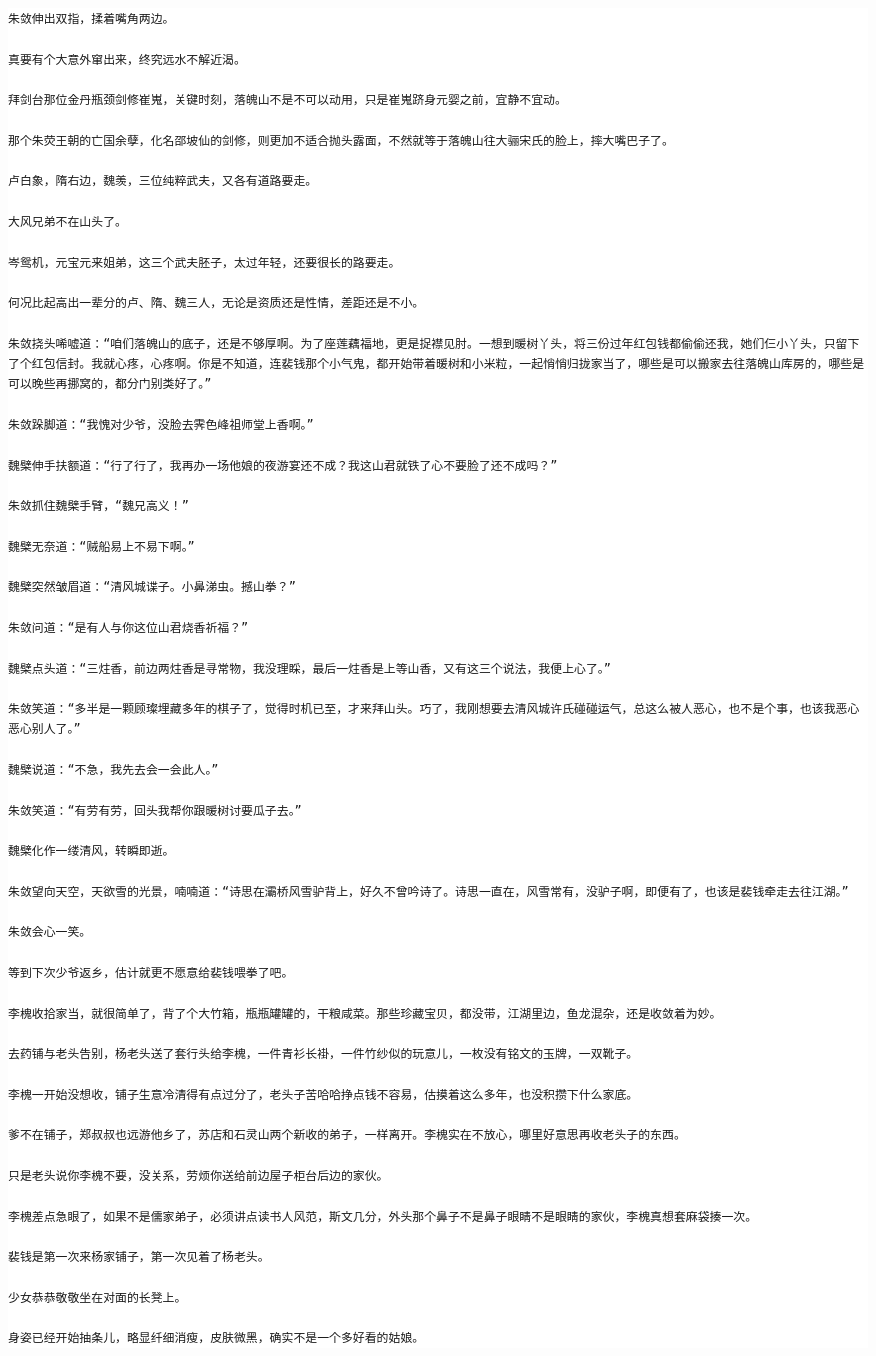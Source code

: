     朱敛伸出双指，揉着嘴角两边。

    真要有个大意外窜出来，终究远水不解近渴。

    拜剑台那位金丹瓶颈剑修崔嵬，关键时刻，落魄山不是不可以动用，只是崔嵬跻身元婴之前，宜静不宜动。

    那个朱荧王朝的亡国余孽，化名邵坡仙的剑修，则更加不适合抛头露面，不然就等于落魄山往大骊宋氏的脸上，摔大嘴巴子了。

    卢白象，隋右边，魏羡，三位纯粹武夫，又各有道路要走。

    大风兄弟不在山头了。

    岑鸳机，元宝元来姐弟，这三个武夫胚子，太过年轻，还要很长的路要走。

    何况比起高出一辈分的卢、隋、魏三人，无论是资质还是性情，差距还是不小。

    朱敛挠头唏嘘道：“咱们落魄山的底子，还是不够厚啊。为了座莲藕福地，更是捉襟见肘。一想到暖树丫头，将三份过年红包钱都偷偷还我，她们仨小丫头，只留下了个红包信封。我就心疼，心疼啊。你是不知道，连裴钱那个小气鬼，都开始带着暖树和小米粒，一起悄悄归拢家当了，哪些是可以搬家去往落魄山库房的，哪些是可以晚些再挪窝的，都分门别类好了。”

    朱敛跺脚道：“我愧对少爷，没脸去霁色峰祖师堂上香啊。”

    魏檗伸手扶额道：“行了行了，我再办一场他娘的夜游宴还不成？我这山君就铁了心不要脸了还不成吗？”

    朱敛抓住魏檗手臂，“魏兄高义！”

    魏檗无奈道：“贼船易上不易下啊。”

    魏檗突然皱眉道：“清风城谍子。小鼻涕虫。撼山拳？”

    朱敛问道：“是有人与你这位山君烧香祈福？”

    魏檗点头道：“三炷香，前边两炷香是寻常物，我没理睬，最后一炷香是上等山香，又有这三个说法，我便上心了。”

    朱敛笑道：“多半是一颗顾璨埋藏多年的棋子了，觉得时机已至，才来拜山头。巧了，我刚想要去清风城许氏碰碰运气，总这么被人恶心，也不是个事，也该我恶心恶心别人了。”

    魏檗说道：“不急，我先去会一会此人。”

    朱敛笑道：“有劳有劳，回头我帮你跟暖树讨要瓜子去。”

    魏檗化作一缕清风，转瞬即逝。

    朱敛望向天空，天欲雪的光景，喃喃道：“诗思在灞桥风雪驴背上，好久不曾吟诗了。诗思一直在，风雪常有，没驴子啊，即便有了，也该是裴钱牵走去往江湖。”

    朱敛会心一笑。

    等到下次少爷返乡，估计就更不愿意给裴钱喂拳了吧。

    李槐收拾家当，就很简单了，背了个大竹箱，瓶瓶罐罐的，干粮咸菜。那些珍藏宝贝，都没带，江湖里边，鱼龙混杂，还是收敛着为妙。

    去药铺与老头告别，杨老头送了套行头给李槐，一件青衫长褂，一件竹纱似的玩意儿，一枚没有铭文的玉牌，一双靴子。

    李槐一开始没想收，铺子生意冷清得有点过分了，老头子苦哈哈挣点钱不容易，估摸着这么多年，也没积攒下什么家底。

    爹不在铺子，郑叔叔也远游他乡了，苏店和石灵山两个新收的弟子，一样离开。李槐实在不放心，哪里好意思再收老头子的东西。

    只是老头说你李槐不要，没关系，劳烦你送给前边屋子柜台后边的家伙。

    李槐差点急眼了，如果不是儒家弟子，必须讲点读书人风范，斯文几分，外头那个鼻子不是鼻子眼睛不是眼睛的家伙，李槐真想套麻袋揍一次。

    裴钱是第一次来杨家铺子，第一次见着了杨老头。

    少女恭恭敬敬坐在对面的长凳上。

    身姿已经开始抽条儿，略显纤细消瘦，皮肤微黑，确实不是一个多好看的姑娘。
